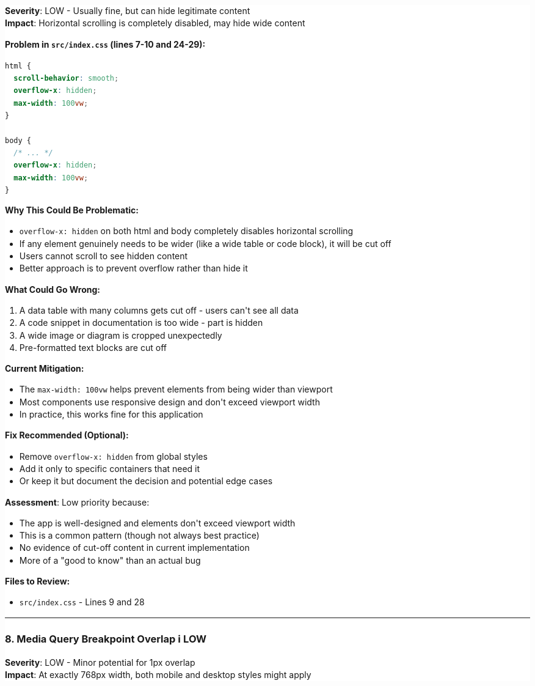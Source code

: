 **Severity**: LOW - Usually fine, but can hide legitimate content  
**Impact**: Horizontal scrolling is completely disabled, may hide wide content

**Problem in `src/index.css` (lines 7-10 and 24-29):**
```css
html { 
  scroll-behavior: smooth;
  overflow-x: hidden;
  max-width: 100vw;
}

body {
  /* ... */
  overflow-x: hidden;
  max-width: 100vw;
}
```

**Why This Could Be Problematic:**
- `overflow-x: hidden` on both html and body completely disables horizontal scrolling
- If any element genuinely needs to be wider (like a wide table or code block), it will be cut off
- Users cannot scroll to see hidden content
- Better approach is to prevent overflow rather than hide it

**What Could Go Wrong:**
1. A data table with many columns gets cut off - users can't see all data
2. A code snippet in documentation is too wide - part is hidden
3. A wide image or diagram is cropped unexpectedly
4. Pre-formatted text blocks are cut off

**Current Mitigation:**
- The `max-width: 100vw` helps prevent elements from being wider than viewport
- Most components use responsive design and don't exceed viewport width
- In practice, this works fine for this application

**Fix Recommended (Optional):**
- Remove `overflow-x: hidden` from global styles
- Add it only to specific containers that need it
- Or keep it but document the decision and potential edge cases

**Assessment**: Low priority because:
- The app is well-designed and elements don't exceed viewport width
- This is a common pattern (though not always best practice)
- No evidence of cut-off content in current implementation
- More of a "good to know" than an actual bug

**Files to Review:**
- `src/index.css` - Lines 9 and 28

---

### 8. Media Query Breakpoint Overlap ℹ️ **LOW**

**Severity**: LOW - Minor potential for 1px overlap  
**Impact**: At exactly 768px width, both mobile and desktop styles might apply
